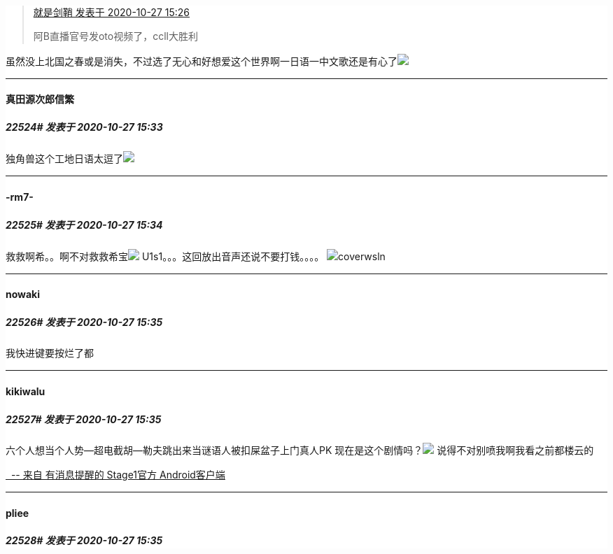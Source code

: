 
<blockquote><a href="httphttps://bbs.saraba1st.com/2b/forum.php?mod=redirect&amp;goto=findpost&amp;pid=49190946&amp;ptid=1963466" target="_blank">就是剑鞘 发表于 2020-10-27 15:26</a>

阿B直播官号发oto视频了，ccll大胜利</blockquote>
虽然没上北国之春或是消失，不过选了无心和好想爱这个世界啊一日语一中文歌还是有心了<img src="https://static.saraba1st.com/image/smiley/face2017/068.png" referrerpolicy="no-referrer">


-----

####  真田源次郎信繁  
##### 22524#       发表于 2020-10-27 15:33


独角兽这个工地日语太逗了<img src="https://static.saraba1st.com/image/smiley/face2017/066.png" referrerpolicy="no-referrer">


-----

####  -rm7-  
##### 22525#       发表于 2020-10-27 15:34


救救啊希。。啊不对救救希宝<img src="https://static.saraba1st.com/image/smiley/face2017/136.png" referrerpolicy="no-referrer">
U1s1。。。这回放出音声还说不要打钱。。。。
<img src="https://static.saraba1st.com/image/smiley/face2017/125.png" referrerpolicy="no-referrer">coverwsln


-----

####  nowaki  
##### 22526#       发表于 2020-10-27 15:35


我快进键要按烂了都


-----

####  kikiwalu  
##### 22527#       发表于 2020-10-27 15:35


六个人想当个人势—超电截胡—勒夫跳出来当谜语人被扣屎盆子上门真人PK
现在是这个剧情吗？<img src="https://static.saraba1st.com/image/smiley/face2017/001.png" referrerpolicy="no-referrer">
说得不对别喷我啊我看之前都楼云的

[  -- 来自 有消息提醒的 Stage1官方 Android客户端](https://www.coolapk.com/apk/140634)


-----

####  pliee  
##### 22528#       发表于 2020-10-27 15:35

